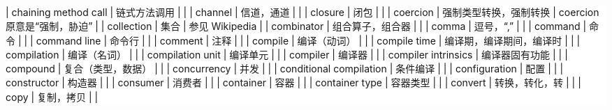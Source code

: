 | chaining method call              | 链式方法调用                                       |                                                                                                                                            |
| channel                           | 信道，通道                                         |                                                                                                                                            |
| closure                           | 闭包                                               |                                                                                                                                            |
| coercion                          | 强制类型转换，强制转换                             | coercion 原意是“强制，胁迫”                                                                                                                |
| collection                        | 集合                                               | 参见 Wikipedia                                                                                                                             |
| combinator                        | 组合算子，组合器                                   |                                                                                                                                            |
| comma                             | 逗号，“,”                                          |                                                                                                                                            |
| command                           | 命令                                               |                                                                                                                                            |
| command line                      | 命令行                                             |                                                                                                                                            |
| comment                           | 注释                                               |                                                                                                                                            |
| compile                           | 编译（动词）                                       |                                                                                                                                            |
| compile time                      | 编译期，编译期间，编译时                           |                                                                                                                                            |
| compilation                       | 编译（名词）                                       |                                                                                                                                            |
| compilation unit                  | 编译单元                                           |                                                                                                                                            |
| compiler                          | 编译器                                             |                                                                                                                                            |
| compiler intrinsics               | 编译器固有功能                                     |                                                                                                                                            |
| compound                          | 复合（类型，数据）                                 |                                                                                                                                            |
| concurrency                       | 并发                                               |                                                                                                                                            |
| conditional compilation           | 条件编译                                           |                                                                                                                                            |
| configuration                     | 配置                                               |                                                                                                                                            |
| constructor                       | 构造器                                             |                                                                                                                                            |
| consumer                          | 消费者                                             |                                                                                                                                            |
| container                         | 容器                                               |                                                                                                                                            |
| container type                    | 容器类型                                           |                                                                                                                                            |
| convert                           | 转换，转化，转                                     |                                                                                                                                            |
| copy                              | 复制，拷贝                                         |                                                                                                                                            |